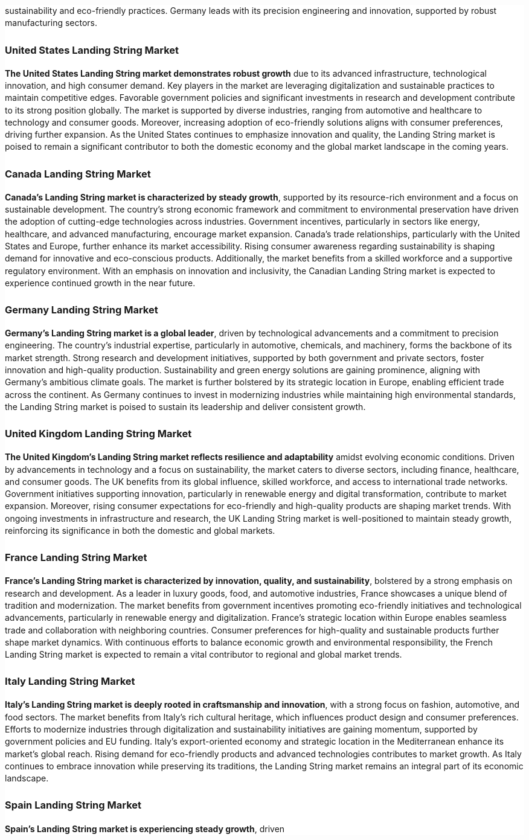 sustainability and eco-friendly practices. Germany leads with its precision engineering and innovation, supported by robust manufacturing sectors.</span></em></p></blockquote><h3><strong>United States Landing String Market</strong></h3><p><strong>The United States Landing String market demonstrates robust growth</strong> due to its advanced infrastructure, technological innovation, and high consumer demand. Key players in the market are leveraging digitalization and sustainable practices to maintain competitive edges. Favorable government policies and significant investments in research and development contribute to its strong position globally. The market is supported by diverse industries, ranging from automotive and healthcare to technology and consumer goods. Moreover, increasing adoption of eco-friendly solutions aligns with consumer preferences, driving further expansion. As the United States continues to emphasize innovation and quality, the Landing String market is poised to remain a significant contributor to both the domestic economy and the global market landscape in the coming years.</p><h3><strong>Canada Landing String Market</strong></h3><p><strong>Canada&rsquo;s Landing String market is characterized by steady growth</strong>, supported by its resource-rich environment and a focus on sustainable development. The country&rsquo;s strong economic framework and commitment to environmental preservation have driven the adoption of cutting-edge technologies across industries. Government incentives, particularly in sectors like energy, healthcare, and advanced manufacturing, encourage market expansion. Canada&rsquo;s trade relationships, particularly with the United States and Europe, further enhance its market accessibility. Rising consumer awareness regarding sustainability is shaping demand for innovative and eco-conscious products. Additionally, the market benefits from a skilled workforce and a supportive regulatory environment. With an emphasis on innovation and inclusivity, the Canadian Landing String market is expected to experience continued growth in the near future.</p><h3><strong>Germany Landing String Market</strong></h3><p><strong>Germany&rsquo;s Landing String market is a global leader</strong>, driven by technological advancements and a commitment to precision engineering. The country&rsquo;s industrial expertise, particularly in automotive, chemicals, and machinery, forms the backbone of its market strength. Strong research and development initiatives, supported by both government and private sectors, foster innovation and high-quality production. Sustainability and green energy solutions are gaining prominence, aligning with Germany&rsquo;s ambitious climate goals. The market is further bolstered by its strategic location in Europe, enabling efficient trade across the continent. As Germany continues to invest in modernizing industries while maintaining high environmental standards, the Landing String market is poised to sustain its leadership and deliver consistent growth.</p><h3><strong>United Kingdom Landing String Market</strong></h3><p><strong>The United Kingdom&rsquo;s Landing String market reflects resilience and adaptability</strong> amidst evolving economic conditions. Driven by advancements in technology and a focus on sustainability, the market caters to diverse sectors, including finance, healthcare, and consumer goods. The UK benefits from its global influence, skilled workforce, and access to international trade networks. Government initiatives supporting innovation, particularly in renewable energy and digital transformation, contribute to market expansion. Moreover, rising consumer expectations for eco-friendly and high-quality products are shaping market trends. With ongoing investments in infrastructure and research, the UK Landing String market is well-positioned to maintain steady growth, reinforcing its significance in both the domestic and global markets.</p><h3><strong>France Landing String Market</strong></h3><p><strong>France&rsquo;s Landing String market is characterized by innovation, quality, and sustainability</strong>, bolstered by a strong emphasis on research and development. As a leader in luxury goods, food, and automotive industries, France showcases a unique blend of tradition and modernization. The market benefits from government incentives promoting eco-friendly initiatives and technological advancements, particularly in renewable energy and digitalization. France&rsquo;s strategic location within Europe enables seamless trade and collaboration with neighboring countries. Consumer preferences for high-quality and sustainable products further shape market dynamics. With continuous efforts to balance economic growth and environmental responsibility, the French Landing String market is expected to remain a vital contributor to regional and global market trends.</p><h3><strong>Italy Landing String Market</strong></h3><p><strong>Italy&rsquo;s Landing String market is deeply rooted in craftsmanship and innovation</strong>, with a strong focus on fashion, automotive, and food sectors. The market benefits from Italy&rsquo;s rich cultural heritage, which influences product design and consumer preferences. Efforts to modernize industries through digitalization and sustainability initiatives are gaining momentum, supported by government policies and EU funding. Italy&rsquo;s export-oriented economy and strategic location in the Mediterranean enhance its market&rsquo;s global reach. Rising demand for eco-friendly products and advanced technologies contributes to market growth. As Italy continues to embrace innovation while preserving its traditions, the Landing String market remains an integral part of its economic landscape.</p><h3><strong>Spain Landing String Market</strong></h3><p><strong>Spain&rsquo;s Landing String market is experiencing steady growth</strong>, driven